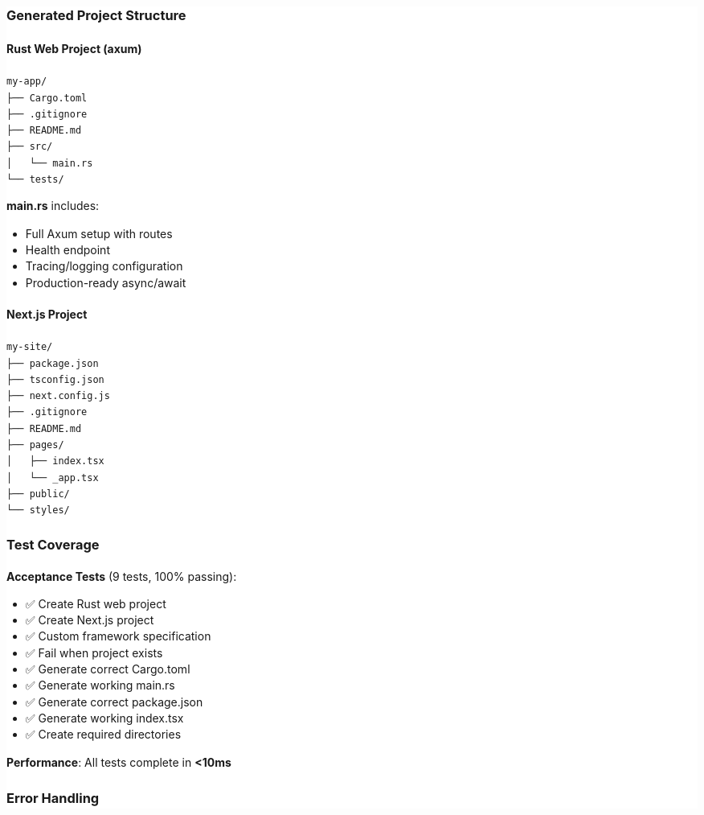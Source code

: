 ### Generated Project Structure

#### Rust Web Project (axum)

```
my-app/
├── Cargo.toml
├── .gitignore
├── README.md
├── src/
│   └── main.rs
└── tests/
```

**main.rs** includes:
- Full Axum setup with routes
- Health endpoint
- Tracing/logging configuration
- Production-ready async/await

#### Next.js Project

```
my-site/
├── package.json
├── tsconfig.json
├── next.config.js
├── .gitignore
├── README.md
├── pages/
│   ├── index.tsx
│   └── _app.tsx
├── public/
└── styles/
```

### Test Coverage

**Acceptance Tests** (9 tests, 100% passing):
- ✅ Create Rust web project
- ✅ Create Next.js project
- ✅ Custom framework specification
- ✅ Fail when project exists
- ✅ Generate correct Cargo.toml
- ✅ Generate working main.rs
- ✅ Generate correct package.json
- ✅ Generate working index.tsx
- ✅ Create required directories

**Performance**: All tests complete in **<10ms**

### Error Handling
